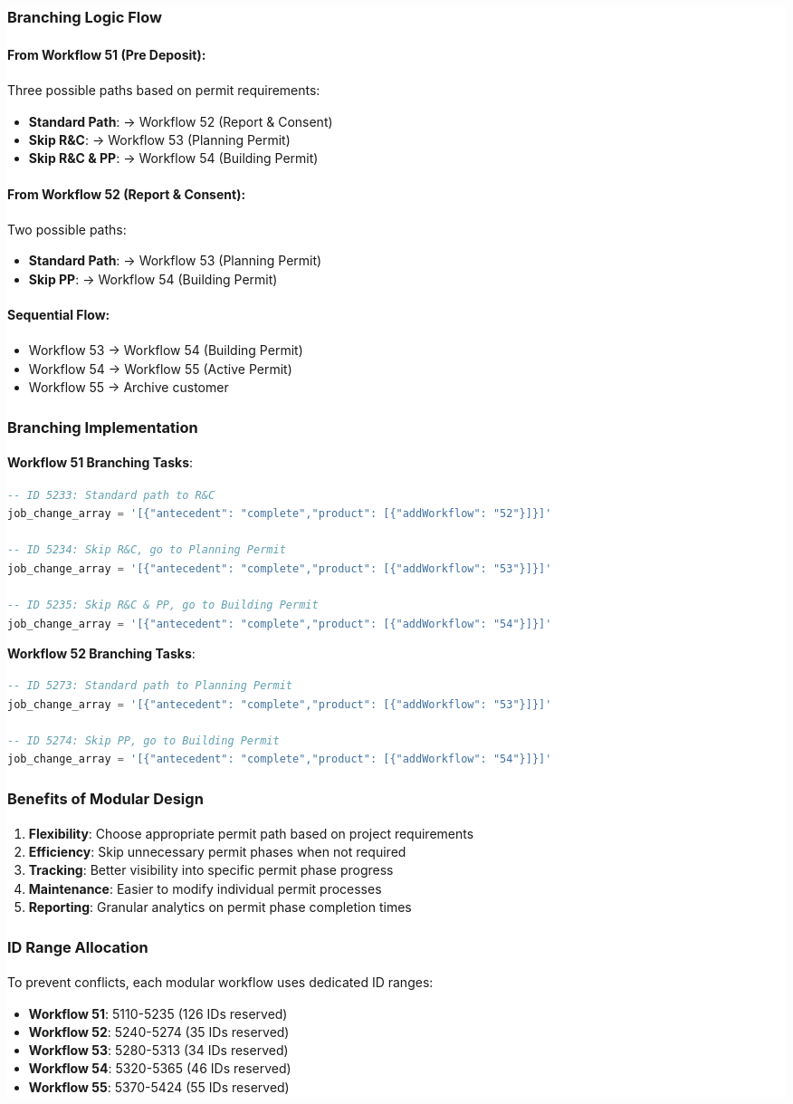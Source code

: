 ### Branching Logic Flow

#### **From Workflow 51 (Pre Deposit)**:
Three possible paths based on permit requirements:
- **Standard Path**: → Workflow 52 (Report & Consent)
- **Skip R&C**: → Workflow 53 (Planning Permit) 
- **Skip R&C & PP**: → Workflow 54 (Building Permit)

#### **From Workflow 52 (Report & Consent)**:
Two possible paths:
- **Standard Path**: → Workflow 53 (Planning Permit)
- **Skip PP**: → Workflow 54 (Building Permit)

#### **Sequential Flow**:
- Workflow 53 → Workflow 54 (Building Permit)
- Workflow 54 → Workflow 55 (Active Permit)
- Workflow 55 → Archive customer

### Branching Implementation

**Workflow 51 Branching Tasks**:
```sql
-- ID 5233: Standard path to R&C
job_change_array = '[{"antecedent": "complete","product": [{"addWorkflow": "52"}]}]'

-- ID 5234: Skip R&C, go to Planning Permit  
job_change_array = '[{"antecedent": "complete","product": [{"addWorkflow": "53"}]}]'

-- ID 5235: Skip R&C & PP, go to Building Permit
job_change_array = '[{"antecedent": "complete","product": [{"addWorkflow": "54"}]}]'
```

**Workflow 52 Branching Tasks**:
```sql
-- ID 5273: Standard path to Planning Permit
job_change_array = '[{"antecedent": "complete","product": [{"addWorkflow": "53"}]}]'

-- ID 5274: Skip PP, go to Building Permit
job_change_array = '[{"antecedent": "complete","product": [{"addWorkflow": "54"}]}]'
```

### Benefits of Modular Design

1. **Flexibility**: Choose appropriate permit path based on project requirements
2. **Efficiency**: Skip unnecessary permit phases when not required
3. **Tracking**: Better visibility into specific permit phase progress
4. **Maintenance**: Easier to modify individual permit processes
5. **Reporting**: Granular analytics on permit phase completion times

### ID Range Allocation

To prevent conflicts, each modular workflow uses dedicated ID ranges:
- **Workflow 51**: 5110-5235 (126 IDs reserved)
- **Workflow 52**: 5240-5274 (35 IDs reserved)  
- **Workflow 53**: 5280-5313 (34 IDs reserved)
- **Workflow 54**: 5320-5365 (46 IDs reserved)
- **Workflow 55**: 5370-5424 (55 IDs reserved)
